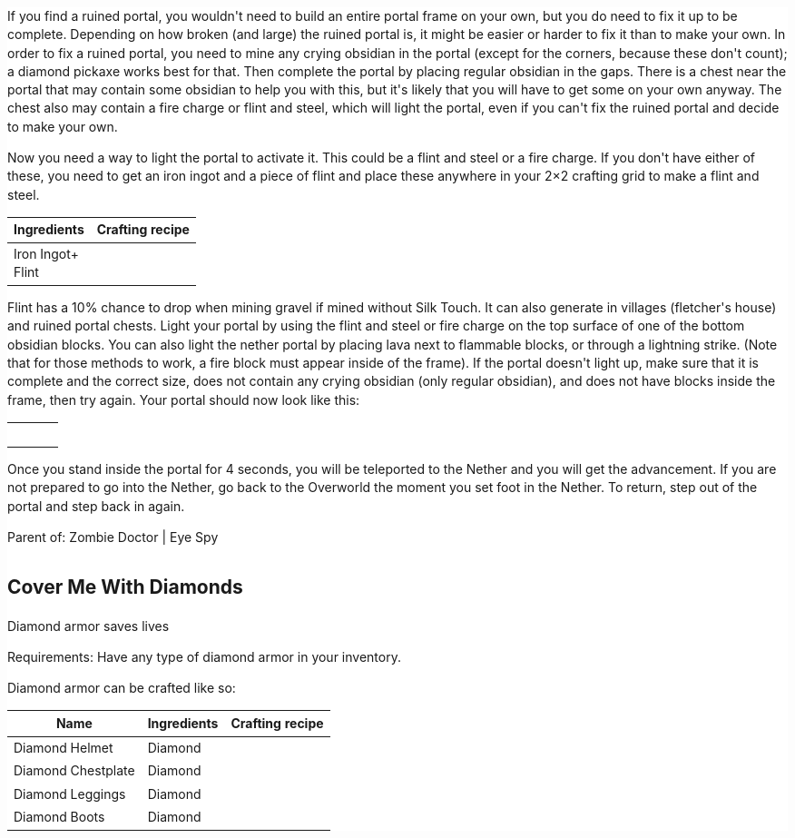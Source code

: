 If you find a ruined portal, you wouldn't need to build an entire portal frame on your own, but you do need to fix it up to be complete. Depending on how broken (and large) the ruined portal is, it might be easier or harder to fix it than to make your own. In order to fix a ruined portal, you need to mine any crying obsidian in the portal (except for the corners, because these don't count); a diamond pickaxe works best for that. Then complete the portal by placing regular obsidian in the gaps. There is a chest near the portal that may contain some obsidian to help you with this, but it's likely that you will have to get some on your own anyway. The chest also may contain a fire charge or flint and steel, which will light the portal, even if you can't fix the ruined portal and decide to make your own.

Now you need a way to light the portal to activate it. This could be a flint and steel or a fire charge. If you don't have either of these, you need to get an iron ingot and a piece of flint and place these anywhere in your 2×2 crafting grid to make a flint and steel.

| Ingredients           | Crafting recipe |
|-----------------------|-----------------|
| Iron Ingot+<br/>Flint |                 |

Flint has a 10% chance to drop when mining gravel if mined without Silk Touch. It can also generate in villages (fletcher's house) and ruined portal chests. Light your portal by using the flint and steel or fire charge on the top surface of one of the bottom obsidian blocks. You can also light the nether portal by placing lava next to flammable blocks, or through a lightning strike. (Note that for those methods to work, a fire block must appear inside of the frame). If the portal doesn't light up, make sure that it is complete and the correct size, does not contain any crying obsidian (only regular obsidian), and does not have blocks inside the frame, then try again. Your portal should now look like this:

|  |  |  |  |
|--|--|--|--|
|  |  |  |  |
|  |  |  |  |
|  |  |  |  |
|  |  |  |  |
|  |  |  |  |

Once you stand inside the portal for 4 seconds, you will be teleported to the Nether and you will get the advancement. If you are not prepared to go into the Nether, go back to the Overworld the moment you set foot in the Nether. To return, step out of the portal and step back in again.

Parent of: Zombie Doctor | Eye Spy

## Cover Me With Diamonds
Diamond armor saves lives

Requirements: Have any type of diamond armor in your inventory.

Diamond armor can be crafted like so:

| Name               | Ingredients | Crafting recipe |
|--------------------|-------------|-----------------|
| Diamond Helmet     | Diamond     |                 |
| Diamond Chestplate | Diamond     |                 |
| Diamond Leggings   | Diamond     |                 |
| Diamond Boots      | Diamond     |                 |
